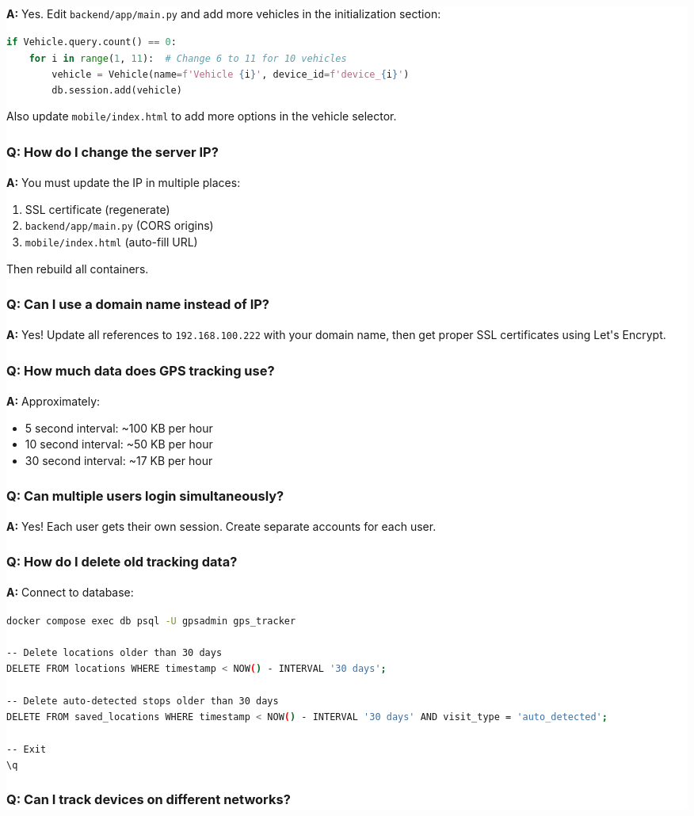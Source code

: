 **A:** Yes. Edit `backend/app/main.py` and add more vehicles in the initialization section:
```python
if Vehicle.query.count() == 0:
    for i in range(1, 11):  # Change 6 to 11 for 10 vehicles
        vehicle = Vehicle(name=f'Vehicle {i}', device_id=f'device_{i}')
        db.session.add(vehicle)
```

Also update `mobile/index.html` to add more options in the vehicle selector.

### Q: How do I change the server IP?

**A:** You must update the IP in multiple places:

1. SSL certificate (regenerate)
2. `backend/app/main.py` (CORS origins)
3. `mobile/index.html` (auto-fill URL)

Then rebuild all containers.

### Q: Can I use a domain name instead of IP?

**A:** Yes! Update all references to `192.168.100.222` with your domain name, then get proper SSL certificates using Let's Encrypt.

### Q: How much data does GPS tracking use?

**A:** Approximately:
- 5 second interval: ~100 KB per hour
- 10 second interval: ~50 KB per hour
- 30 second interval: ~17 KB per hour

### Q: Can multiple users login simultaneously?

**A:** Yes! Each user gets their own session. Create separate accounts for each user.

### Q: How do I delete old tracking data?

**A:** Connect to database:
```bash
docker compose exec db psql -U gpsadmin gps_tracker

-- Delete locations older than 30 days
DELETE FROM locations WHERE timestamp < NOW() - INTERVAL '30 days';

-- Delete auto-detected stops older than 30 days
DELETE FROM saved_locations WHERE timestamp < NOW() - INTERVAL '30 days' AND visit_type = 'auto_detected';

-- Exit
\q
```

### Q: Can I track devices on different networks?

